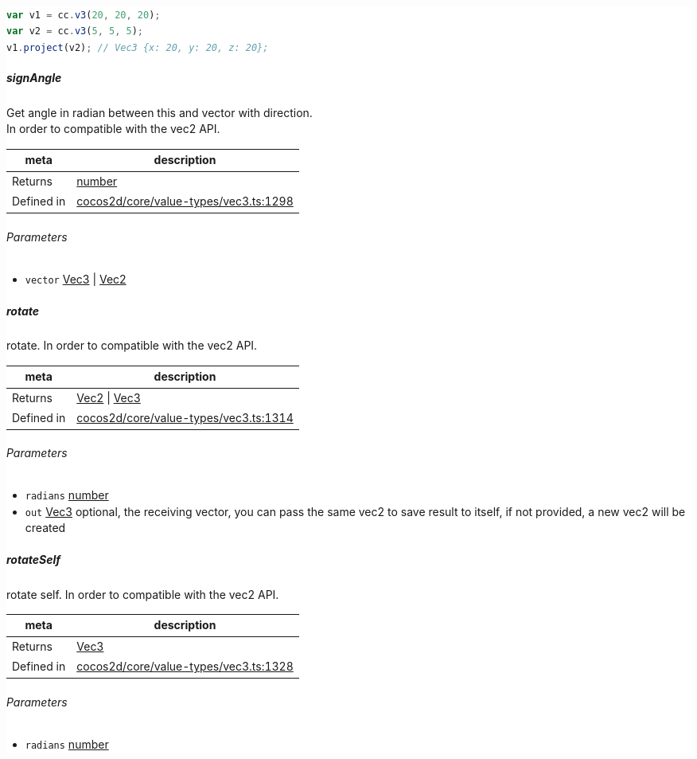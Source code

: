 ```js
var v1 = cc.v3(20, 20, 20);
var v2 = cc.v3(5, 5, 5);
v1.project(v2); // Vec3 {x: 20, y: 20, z: 20};
```

##### signAngle

Get angle in radian between this and vector with direction. <br/>
In order to compatible with the vec2 API.

| meta | description |
|------|-------------|
| Returns | <a href="https://developer.mozilla.org/en/JavaScript/Reference/Global_Objects/Number" class="crosslink external" target="_blank">number</a> 
| Defined in | [cocos2d/core/value-types/vec3.ts:1298](https://github.com/cocos-creator/engine/blob/33d0b730a5a6ed8ad09bd24f16c009cf509ff90b/cocos2d/core/value-types/vec3.ts#L1298) |

###### Parameters
- `vector` <a href="../classes/Vec3.html" class="crosslink">Vec3</a> &#124; <a href="../classes/Vec2.html" class="crosslink">Vec2</a> 


##### rotate

rotate. In order to compatible with the vec2 API.

| meta | description |
|------|-------------|
| Returns | <a href="../classes/Vec2.html" class="crosslink">Vec2</a> &#124; <a href="../classes/Vec3.html" class="crosslink">Vec3</a> 
| Defined in | [cocos2d/core/value-types/vec3.ts:1314](https://github.com/cocos-creator/engine/blob/33d0b730a5a6ed8ad09bd24f16c009cf509ff90b/cocos2d/core/value-types/vec3.ts#L1314) |

###### Parameters
- `radians` <a href="https://developer.mozilla.org/en/JavaScript/Reference/Global_Objects/Number" class="crosslink external" target="_blank">number</a> 
- `out` <a href="../classes/Vec3.html" class="crosslink">Vec3</a> optional, the receiving vector, you can pass the same vec2 to save result to itself, if not provided, a new vec2 will be created


##### rotateSelf

rotate self. In order to compatible with the vec2 API.

| meta | description |
|------|-------------|
| Returns | <a href="../classes/Vec3.html" class="crosslink">Vec3</a> 
| Defined in | [cocos2d/core/value-types/vec3.ts:1328](https://github.com/cocos-creator/engine/blob/33d0b730a5a6ed8ad09bd24f16c009cf509ff90b/cocos2d/core/value-types/vec3.ts#L1328) |

###### Parameters
- `radians` <a href="https://developer.mozilla.org/en/JavaScript/Reference/Global_Objects/Number" class="crosslink external" target="_blank">number</a> 



